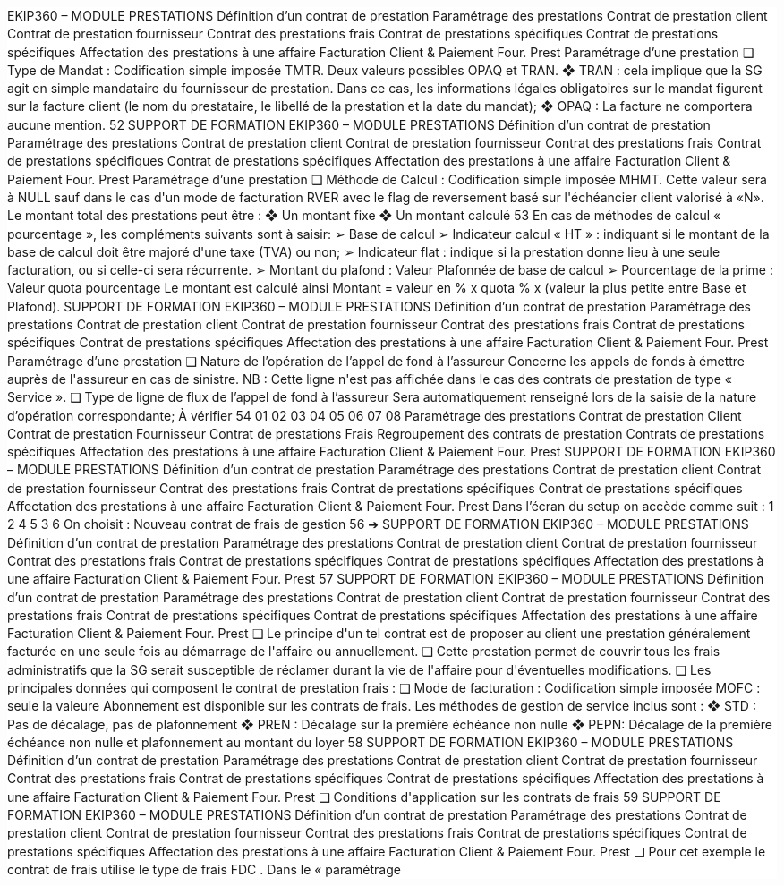 EKIP360 – MODULE PRESTATIONS Définition d’un contrat de prestation Paramétrage des prestations Contrat de prestation client Contrat de prestation fournisseur Contrat des prestations frais Contrat de prestations spécifiques Contrat de prestations spécifiques Affectation des prestations à une affaire Facturation Client & Paiement Four. Prest Paramétrage d’une prestation ❑ Type de Mandat : Codification simple imposée TMTR. Deux valeurs possibles OPAQ et TRAN. ❖ TRAN : cela implique que la SG agit en simple mandataire du fournisseur de prestation. Dans ce cas, les informations légales obligatoires sur le mandat figurent sur la facture client (le nom du prestataire, le libellé de la prestation et la date du mandat); ❖ OPAQ : La facture ne comportera aucune mention. 52 SUPPORT DE FORMATION EKIP360 – MODULE PRESTATIONS Définition d’un contrat de prestation Paramétrage des prestations Contrat de prestation client Contrat de prestation fournisseur Contrat des prestations frais Contrat de prestations spécifiques Contrat de prestations spécifiques Affectation des prestations à une affaire Facturation Client & Paiement Four. Prest Paramétrage d’une prestation ❑ Méthode de Calcul : Codification simple imposée MHMT. Cette valeur sera à NULL sauf dans le cas d'un mode de facturation RVER avec le flag de reversement basé sur l'échéancier client valorisé à «N». Le montant total des prestations peut être : ❖ Un montant fixe ❖ Un montant calculé 53 En cas de méthodes de calcul « pourcentage », les compléments suivants sont à saisir: ➢ Base de calcul ➢ Indicateur calcul « HT » : indiquant si le montant de la base de calcul doit être majoré d'une taxe (TVA) ou non; ➢ Indicateur flat : indique si la prestation donne lieu à une seule facturation, ou si celle-ci sera récurrente. ➢ Montant du plafond : Valeur Plafonnée de base de calcul ➢ Pourcentage de la prime : Valeur quota pourcentage Le montant est calculé ainsi Montant = valeur en % x quota % x (valeur la plus petite entre Base et Plafond). SUPPORT DE FORMATION EKIP360 – MODULE PRESTATIONS Définition d’un contrat de prestation Paramétrage des prestations Contrat de prestation client Contrat de prestation fournisseur Contrat des prestations frais Contrat de prestations spécifiques Contrat de prestations spécifiques Affectation des prestations à une affaire Facturation Client & Paiement Four. Prest Paramétrage d’une prestation ❑ Nature de l’opération de l’appel de fond à l’assureur Concerne les appels de fonds à émettre auprès de l'assureur en cas de sinistre. NB : Cette ligne n'est pas affichée dans le cas des contrats de prestation de type « Service ». ❑ Type de ligne de flux de l’appel de fond à l’assureur Sera automatiquement renseigné lors de la saisie de la nature d’opération correspondante; À vérifier 54 01 02 03 04 05 06 07 08 Paramétrage des prestations Contrat de prestation Client Contrat de prestation Fournisseur Contrat de prestations Frais Regroupement des contrats de prestation Contrats de prestations spécifiques Affectation des prestations à une affaire Facturation Client & Paiement Four. Prest SUPPORT DE FORMATION EKIP360 – MODULE PRESTATIONS Définition d’un contrat de prestation Paramétrage des prestations Contrat de prestation client Contrat de prestation fournisseur Contrat des prestations frais Contrat de prestations spécifiques Contrat de prestations spécifiques Affectation des prestations à une affaire Facturation Client & Paiement Four. Prest Dans l’écran du setup on accède comme suit : 1 2 4 5 3 6 On choisit : Nouveau contrat de frais de gestion 56 ➔ SUPPORT DE FORMATION EKIP360 – MODULE PRESTATIONS Définition d’un contrat de prestation Paramétrage des prestations Contrat de prestation client Contrat de prestation fournisseur Contrat des prestations frais Contrat de prestations spécifiques Contrat de prestations spécifiques Affectation des prestations à une affaire Facturation Client & Paiement Four. Prest 57 SUPPORT DE FORMATION EKIP360 – MODULE PRESTATIONS Définition d’un contrat de prestation Paramétrage des prestations Contrat de prestation client Contrat de prestation fournisseur Contrat des prestations frais Contrat de prestations spécifiques Contrat de prestations spécifiques Affectation des prestations à une affaire Facturation Client & Paiement Four. Prest ❑ Le principe d'un tel contrat est de proposer au client une prestation généralement facturée en une seule fois au démarrage de l'affaire ou annuellement. ❑ Cette prestation permet de couvrir tous les frais administratifs que la SG serait susceptible de réclamer durant la vie de l'affaire pour d'éventuelles modifications. ❑ Les principales données qui composent le contrat de prestation frais : ❑ Mode de facturation : Codification simple imposée MOFC : seule la valeure Abonnement est disponible sur les contrats de frais. Les méthodes de gestion de service inclus sont : ❖ STD : Pas de décalage, pas de plafonnement ❖ PREN : Décalage sur la première échéance non nulle ❖ PEPN: Décalage de la première échéance non nulle et plafonnement au montant du loyer 58 SUPPORT DE FORMATION EKIP360 – MODULE PRESTATIONS Définition d’un contrat de prestation Paramétrage des prestations Contrat de prestation client Contrat de prestation fournisseur Contrat des prestations frais Contrat de prestations spécifiques Contrat de prestations spécifiques Affectation des prestations à une affaire Facturation Client & Paiement Four. Prest ❑ Conditions d'application sur les contrats de frais 59 SUPPORT DE FORMATION EKIP360 – MODULE PRESTATIONS Définition d’un contrat de prestation Paramétrage des prestations Contrat de prestation client Contrat de prestation fournisseur Contrat des prestations frais Contrat de prestations spécifiques Contrat de prestations spécifiques Affectation des prestations à une affaire Facturation Client & Paiement Four. Prest ❑ Pour cet exemple le contrat de frais utilise le type de frais FDC . Dans le « paramétrage